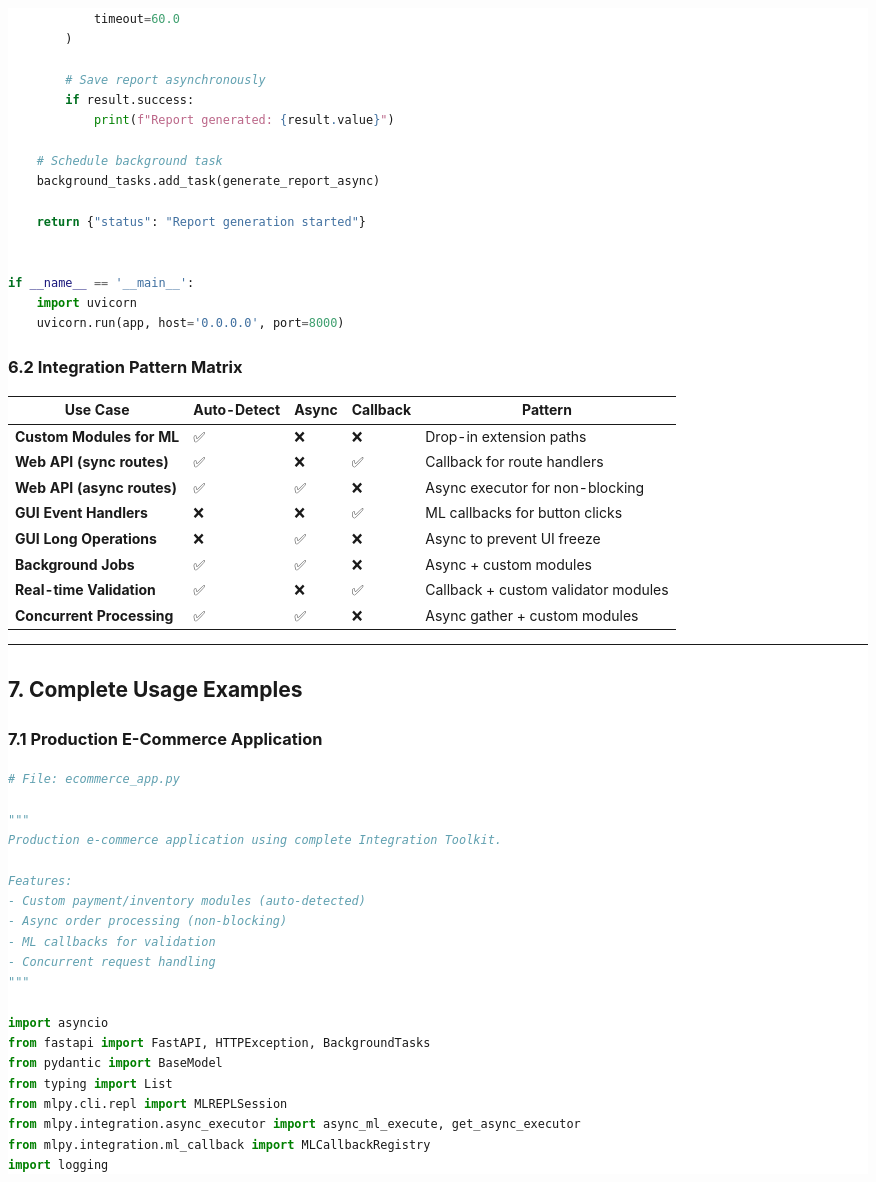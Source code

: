 ```python
            timeout=60.0
        )

        # Save report asynchronously
        if result.success:
            print(f"Report generated: {result.value}")

    # Schedule background task
    background_tasks.add_task(generate_report_async)

    return {"status": "Report generation started"}


if __name__ == '__main__':
    import uvicorn
    uvicorn.run(app, host='0.0.0.0', port=8000)
```

### 6.2 Integration Pattern Matrix

| Use Case | Auto-Detect | Async | Callback | Pattern |
|----------|-------------|-------|----------|---------|
| **Custom Modules for ML** | ✅ | ❌ | ❌ | Drop-in extension paths |
| **Web API (sync routes)** | ✅ | ❌ | ✅ | Callback for route handlers |
| **Web API (async routes)** | ✅ | ✅ | ❌ | Async executor for non-blocking |
| **GUI Event Handlers** | ❌ | ❌ | ✅ | ML callbacks for button clicks |
| **GUI Long Operations** | ❌ | ✅ | ❌ | Async to prevent UI freeze |
| **Background Jobs** | ✅ | ✅ | ❌ | Async + custom modules |
| **Real-time Validation** | ✅ | ❌ | ✅ | Callback + custom validator modules |
| **Concurrent Processing** | ✅ | ✅ | ❌ | Async gather + custom modules |

---

## 7. Complete Usage Examples

### 7.1 Production E-Commerce Application

```python
# File: ecommerce_app.py

"""
Production e-commerce application using complete Integration Toolkit.

Features:
- Custom payment/inventory modules (auto-detected)
- Async order processing (non-blocking)
- ML callbacks for validation
- Concurrent request handling
"""

import asyncio
from fastapi import FastAPI, HTTPException, BackgroundTasks
from pydantic import BaseModel
from typing import List
from mlpy.cli.repl import MLREPLSession
from mlpy.integration.async_executor import async_ml_execute, get_async_executor
from mlpy.integration.ml_callback import MLCallbackRegistry
import logging
```